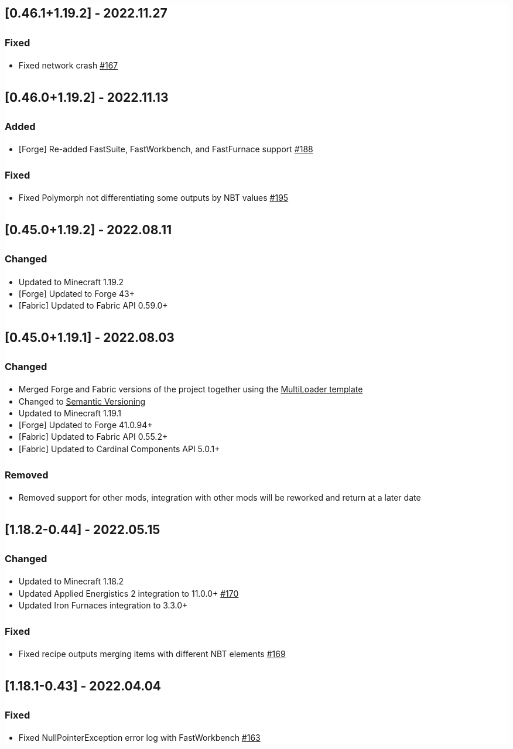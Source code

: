 ## [0.46.1+1.19.2] - 2022.11.27
### Fixed
- Fixed network crash [#167](https://github.com/illusivesoulworks/polymorph/issues/167)

## [0.46.0+1.19.2] - 2022.11.13
### Added
- [Forge] Re-added FastSuite, FastWorkbench, and FastFurnace support [#188](https://github.com/illusivesoulworks/polymorph/issues/188)
### Fixed
- Fixed Polymorph not differentiating some outputs by NBT values [#195](https://github.com/illusivesoulworks/polymorph/issues/195)

## [0.45.0+1.19.2] - 2022.08.11
### Changed
- Updated to Minecraft 1.19.2
- [Forge] Updated to Forge 43+
- [Fabric] Updated to Fabric API 0.59.0+

## [0.45.0+1.19.1] - 2022.08.03
### Changed
- Merged Forge and Fabric versions of the project together using the [MultiLoader template](https://github.com/jaredlll08/MultiLoader-Template)
- Changed to [Semantic Versioning](http://semver.org/spec/v2.0.0.html)
- Updated to Minecraft 1.19.1
- [Forge] Updated to Forge 41.0.94+
- [Fabric] Updated to Fabric API 0.55.2+
- [Fabric] Updated to Cardinal Components API 5.0.1+
### Removed
- Removed support for other mods, integration with other mods will be reworked and return at a later date

## [1.18.2-0.44] - 2022.05.15
### Changed
- Updated to Minecraft 1.18.2
- Updated Applied Energistics 2 integration to 11.0.0+ [#170](https://github.com/TheIllusiveC4/Polymorph/issues/170)
- Updated Iron Furnaces integration to 3.3.0+
### Fixed
- Fixed recipe outputs merging items with different NBT elements [#169](https://github.com/TheIllusiveC4/Polymorph/issues/169)

## [1.18.1-0.43] - 2022.04.04
### Fixed
- Fixed NullPointerException error log with FastWorkbench [#163](https://github.com/TheIllusiveC4/Polymorph/issues/163)
